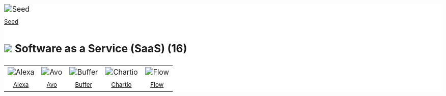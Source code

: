 <td align='center'>
  <img width='36' height='36' src='https://img.stackshare.io/service/10129/default_8fa1c9879d60d8fc887eb2af106688901e96911a.jpg' alt='Seed'>
  <br>
  <sub><a href="https://seed.run/">Seed</a></sub>
  <br>
  <sub></sub>
</td>

</tr>
</table>

## <img src='https://img.stackshare.io/saas.svg'/> Software as a Service (SaaS) (16)
<table><tr>
  <td align='center'>
  <img width='36' height='36' src='https://img.stackshare.io/service/5871/Y32qxspu_200x200.jpg' alt='Alexa'>
  <br>
  <sub><a href="https://developer.amazon.com/alexa-skills-kit">Alexa</a></sub>
  <br>
  <sub></sub>
</td>

<td align='center'>
  <img width='36' height='36' src='https://img.stackshare.io/service/10405/kT1J-VLK_400x400.jpg' alt='Avo'>
  <br>
  <sub><a href="https://www.avo.app/">Avo</a></sub>
  <br>
  <sub></sub>
</td>

<td align='center'>
  <img width='36' height='36' src='https://img.stackshare.io/service/825/hnc3q-7x.jpg' alt='Buffer'>
  <br>
  <sub><a href="https://bufferapp.com/">Buffer</a></sub>
  <br>
  <sub></sub>
</td>

<td align='center'>
  <img width='36' height='36' src='https://img.stackshare.io/service/9/TtrFaQ3j_400x400.png' alt='Chartio'>
  <br>
  <sub><a href="https://chartio.com">Chartio</a></sub>
  <br>
  <sub></sub>
</td>

<td align='center'>
  <img width='36' height='36' src='https://img.stackshare.io/service/185/no-img-open-source.png' alt='Flow'>
  <br>
  <sub><a href="http://www.getflow.com">Flow</a></sub>
  <br>
  <sub></sub>
</td>
